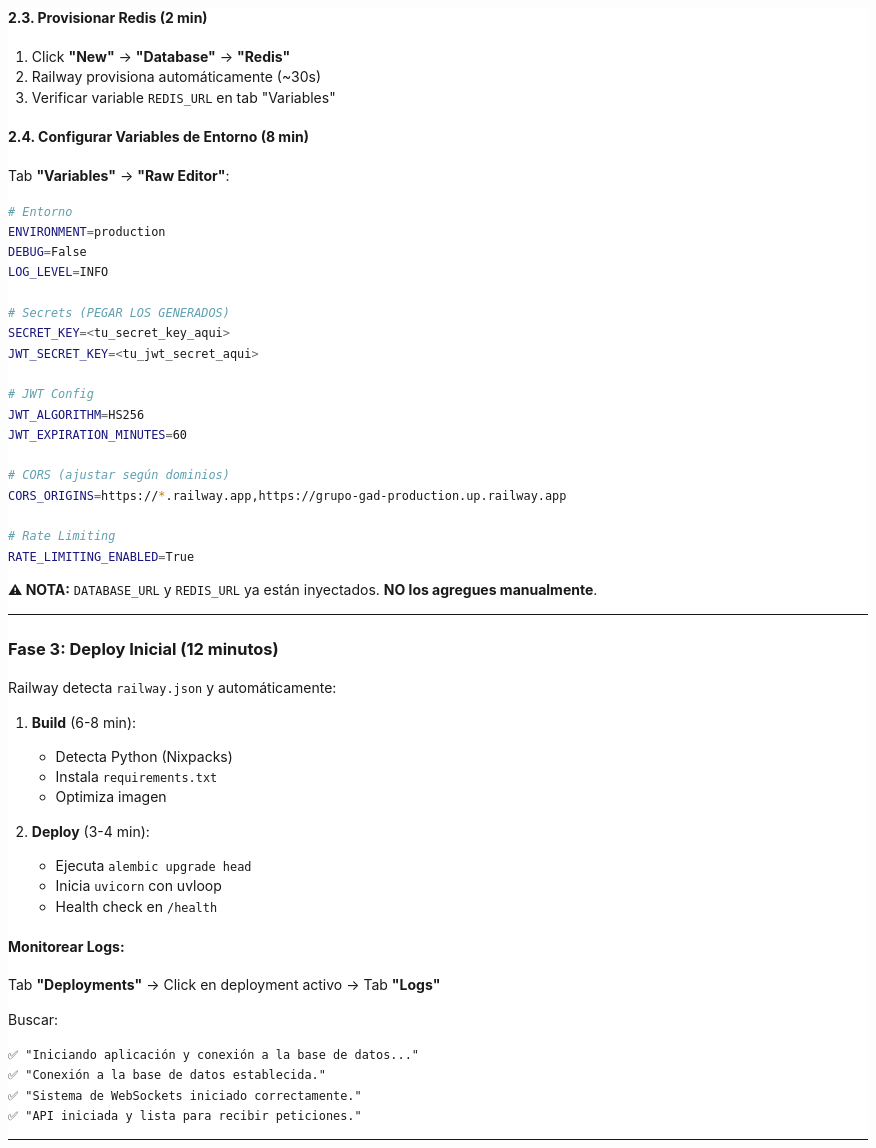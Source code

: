 #### 2.3. Provisionar Redis (2 min)

1. Click **"New"** → **"Database"** → **"Redis"**
2. Railway provisiona automáticamente (~30s)
3. Verificar variable `REDIS_URL` en tab "Variables"

#### 2.4. Configurar Variables de Entorno (8 min)

Tab **"Variables"** → **"Raw Editor"**:

```bash
# Entorno
ENVIRONMENT=production
DEBUG=False
LOG_LEVEL=INFO

# Secrets (PEGAR LOS GENERADOS)
SECRET_KEY=<tu_secret_key_aqui>
JWT_SECRET_KEY=<tu_jwt_secret_aqui>

# JWT Config
JWT_ALGORITHM=HS256
JWT_EXPIRATION_MINUTES=60

# CORS (ajustar según dominios)
CORS_ORIGINS=https://*.railway.app,https://grupo-gad-production.up.railway.app

# Rate Limiting
RATE_LIMITING_ENABLED=True
```

**⚠️ NOTA:** `DATABASE_URL` y `REDIS_URL` ya están inyectados. **NO los agregues manualmente**.

---

### Fase 3: Deploy Inicial (12 minutos)

Railway detecta `railway.json` y automáticamente:

1. **Build** (6-8 min):
   - Detecta Python (Nixpacks)
   - Instala `requirements.txt`
   - Optimiza imagen

2. **Deploy** (3-4 min):
   - Ejecuta `alembic upgrade head`
   - Inicia `uvicorn` con uvloop
   - Health check en `/health`

#### Monitorear Logs:

Tab **"Deployments"** → Click en deployment activo → Tab **"Logs"**

Buscar:
```
✅ "Iniciando aplicación y conexión a la base de datos..."
✅ "Conexión a la base de datos establecida."
✅ "Sistema de WebSockets iniciado correctamente."
✅ "API iniciada y lista para recibir peticiones."
```

---